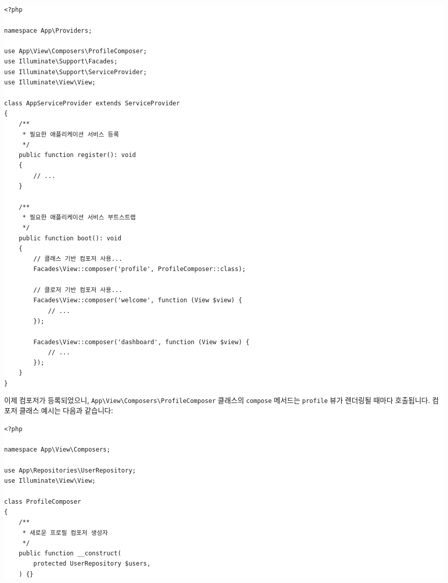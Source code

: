     <?php

    namespace App\Providers;

    use App\View\Composers\ProfileComposer;
    use Illuminate\Support\Facades;
    use Illuminate\Support\ServiceProvider;
    use Illuminate\View\View;

    class AppServiceProvider extends ServiceProvider
    {
        /**
         * 필요한 애플리케이션 서비스 등록
         */
        public function register(): void
        {
            // ...
        }

        /**
         * 필요한 애플리케이션 서비스 부트스트랩
         */
        public function boot(): void
        {
            // 클래스 기반 컴포저 사용...
            Facades\View::composer('profile', ProfileComposer::class);

            // 클로저 기반 컴포저 사용...
            Facades\View::composer('welcome', function (View $view) {
                // ...
            });

            Facades\View::composer('dashboard', function (View $view) {
                // ...
            });
        }
    }

이제 컴포저가 등록되었으니, `App\View\Composers\ProfileComposer` 클래스의 `compose` 메서드는 `profile` 뷰가 렌더링될 때마다 호출됩니다. 컴포저 클래스 예시는 다음과 같습니다:

    <?php

    namespace App\View\Composers;

    use App\Repositories\UserRepository;
    use Illuminate\View\View;

    class ProfileComposer
    {
        /**
         * 새로운 프로필 컴포저 생성자
         */
        public function __construct(
            protected UserRepository $users,
        ) {}

